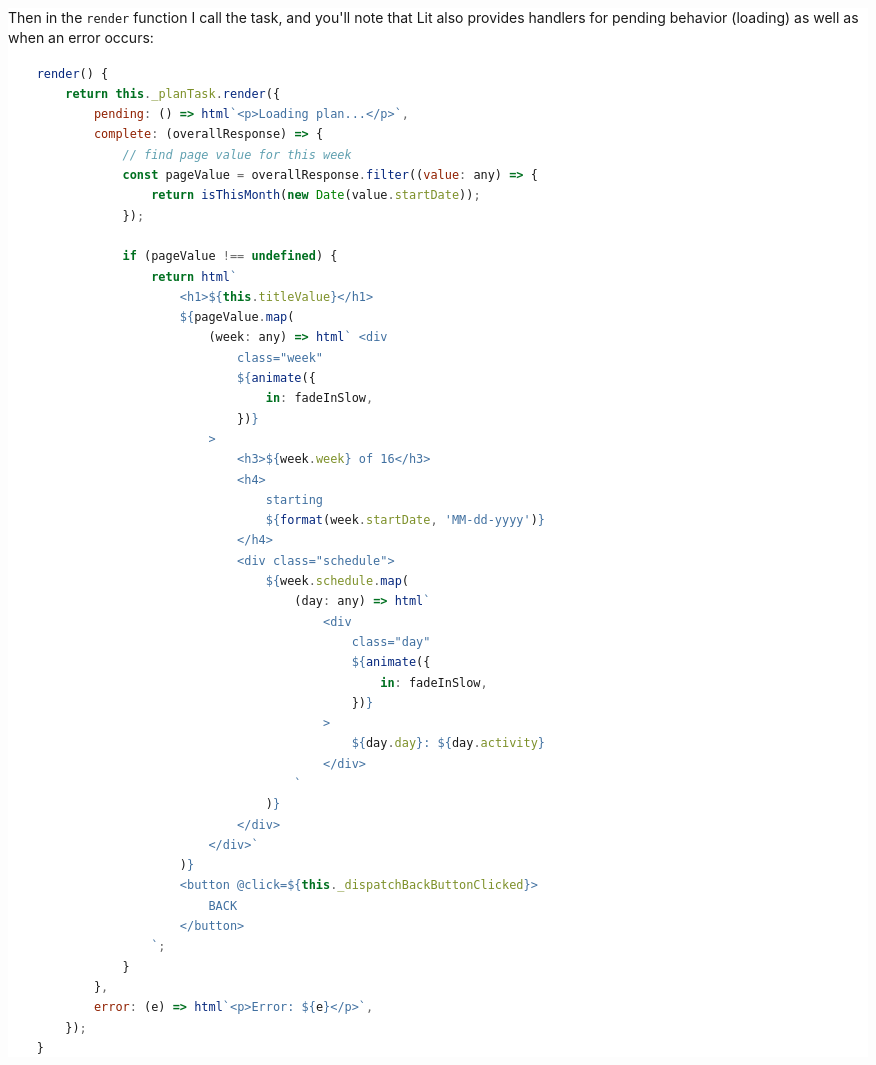 Then in the `render` function I call the task, and you'll note that Lit also provides handlers for pending behavior (loading) as well as when an error occurs:

```js
    render() {
        return this._planTask.render({
            pending: () => html`<p>Loading plan...</p>`,
            complete: (overallResponse) => {
                // find page value for this week
                const pageValue = overallResponse.filter((value: any) => {
                    return isThisMonth(new Date(value.startDate));
                });

                if (pageValue !== undefined) {
                    return html`
                        <h1>${this.titleValue}</h1>
                        ${pageValue.map(
                            (week: any) => html` <div
                                class="week"
                                ${animate({
                                    in: fadeInSlow,
                                })}
                            >
                                <h3>${week.week} of 16</h3>
                                <h4>
                                    starting
                                    ${format(week.startDate, 'MM-dd-yyyy')}
                                </h4>
                                <div class="schedule">
                                    ${week.schedule.map(
                                        (day: any) => html`
                                            <div
                                                class="day"
                                                ${animate({
                                                    in: fadeInSlow,
                                                })}
                                            >
                                                ${day.day}: ${day.activity}
                                            </div>
                                        `
                                    )}
                                </div>
                            </div>`
                        )}
                        <button @click=${this._dispatchBackButtonClicked}>
                            BACK
                        </button>
                    `;
                }
            },
            error: (e) => html`<p>Error: ${e}</p>`,
        });
    }
```
